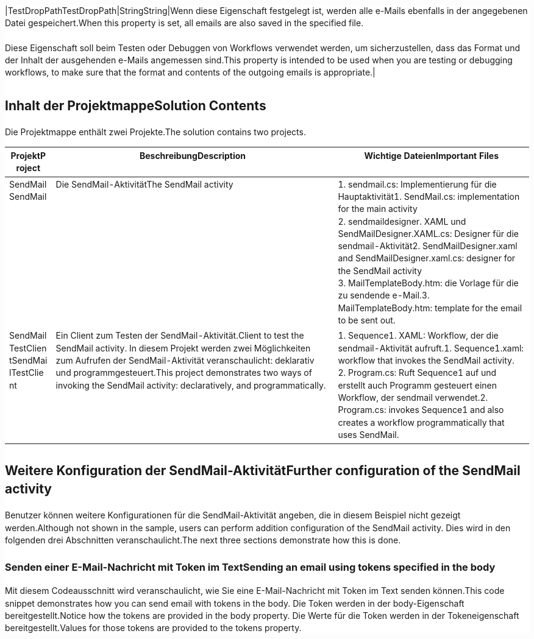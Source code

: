 |<span data-ttu-id="a545e-152">TestDropPath</span><span class="sxs-lookup"><span data-stu-id="a545e-152">TestDropPath</span></span>|<span data-ttu-id="a545e-153">String</span><span class="sxs-lookup"><span data-stu-id="a545e-153">String</span></span>|<span data-ttu-id="a545e-154">Wenn diese Eigenschaft festgelegt ist, werden alle e-Mails ebenfalls in der angegebenen Datei gespeichert.</span><span class="sxs-lookup"><span data-stu-id="a545e-154">When this property is set, all emails are also saved in the specified file.</span></span><br /><br /> <span data-ttu-id="a545e-155">Diese Eigenschaft soll beim Testen oder Debuggen von Workflows verwendet werden, um sicherzustellen, dass das Format und der Inhalt der ausgehenden e-Mails angemessen sind.</span><span class="sxs-lookup"><span data-stu-id="a545e-155">This property is intended to be used when you are testing or debugging workflows, to make sure that the format and contents of the outgoing emails is appropriate.</span></span>|  
  
## <a name="solution-contents"></a><span data-ttu-id="a545e-156">Inhalt der Projektmappe</span><span class="sxs-lookup"><span data-stu-id="a545e-156">Solution Contents</span></span>  
 <span data-ttu-id="a545e-157">Die Projektmappe enthält zwei Projekte.</span><span class="sxs-lookup"><span data-stu-id="a545e-157">The solution contains two projects.</span></span>  
  
|<span data-ttu-id="a545e-158">Projekt</span><span class="sxs-lookup"><span data-stu-id="a545e-158">Project</span></span>|<span data-ttu-id="a545e-159">Beschreibung</span><span class="sxs-lookup"><span data-stu-id="a545e-159">Description</span></span>|<span data-ttu-id="a545e-160">Wichtige Dateien</span><span class="sxs-lookup"><span data-stu-id="a545e-160">Important Files</span></span>|  
|-------------|-----------------|---------------------|  
|<span data-ttu-id="a545e-161">SendMail</span><span class="sxs-lookup"><span data-stu-id="a545e-161">SendMail</span></span>|<span data-ttu-id="a545e-162">Die SendMail-Aktivität</span><span class="sxs-lookup"><span data-stu-id="a545e-162">The SendMail activity</span></span>|<span data-ttu-id="a545e-163">1. sendmail.cs: Implementierung für die Hauptaktivität</span><span class="sxs-lookup"><span data-stu-id="a545e-163">1.  SendMail.cs: implementation for the main activity</span></span><br /><span data-ttu-id="a545e-164">2. sendmaildesigner. XAML und SendMailDesigner.XAML.cs: Designer für die sendmail-Aktivität</span><span class="sxs-lookup"><span data-stu-id="a545e-164">2.  SendMailDesigner.xaml and SendMailDesigner.xaml.cs: designer for the SendMail activity</span></span><br /><span data-ttu-id="a545e-165">3. MailTemplateBody.htm: die Vorlage für die zu sendende e-Mail.</span><span class="sxs-lookup"><span data-stu-id="a545e-165">3.  MailTemplateBody.htm: template for the email to be sent out.</span></span>|  
|<span data-ttu-id="a545e-166">SendMailTestClient</span><span class="sxs-lookup"><span data-stu-id="a545e-166">SendMailTestClient</span></span>|<span data-ttu-id="a545e-167">Ein Client zum Testen der SendMail-Aktivität.</span><span class="sxs-lookup"><span data-stu-id="a545e-167">Client to test the SendMail activity.</span></span>  <span data-ttu-id="a545e-168">In diesem Projekt werden zwei Möglichkeiten zum Aufrufen der SendMail-Aktivität veranschaulicht: deklarativ und programmgesteuert.</span><span class="sxs-lookup"><span data-stu-id="a545e-168">This project demonstrates two ways of invoking the SendMail activity: declaratively, and programmatically.</span></span>|<span data-ttu-id="a545e-169">1. Sequence1. XAML: Workflow, der die sendmail-Aktivität aufruft.</span><span class="sxs-lookup"><span data-stu-id="a545e-169">1.  Sequence1.xaml: workflow that invokes the SendMail activity.</span></span><br /><span data-ttu-id="a545e-170">2. Program.cs: Ruft Sequence1 auf und erstellt auch Programm gesteuert einen Workflow, der sendmail verwendet.</span><span class="sxs-lookup"><span data-stu-id="a545e-170">2.  Program.cs: invokes Sequence1 and also creates a workflow programmatically that uses SendMail.</span></span>|  
  
## <a name="further-configuration-of-the-sendmail-activity"></a><span data-ttu-id="a545e-171">Weitere Konfiguration der SendMail-Aktivität</span><span class="sxs-lookup"><span data-stu-id="a545e-171">Further configuration of the SendMail activity</span></span>  
 <span data-ttu-id="a545e-172">Benutzer können weitere Konfigurationen für die SendMail-Aktivität angeben, die in diesem Beispiel nicht gezeigt werden.</span><span class="sxs-lookup"><span data-stu-id="a545e-172">Although not shown in the sample, users can perform addition configuration of the SendMail activity.</span></span> <span data-ttu-id="a545e-173">Dies wird in den folgenden drei Abschnitten veranschaulicht.</span><span class="sxs-lookup"><span data-stu-id="a545e-173">The next three sections demonstrate how this is done.</span></span>  
  
### <a name="sending-an-email-using-tokens-specified-in-the-body"></a><span data-ttu-id="a545e-174">Senden einer E-Mail-Nachricht mit Token im Text</span><span class="sxs-lookup"><span data-stu-id="a545e-174">Sending an email using tokens specified in the body</span></span>  
 <span data-ttu-id="a545e-175">Mit diesem Codeausschnitt wird veranschaulicht, wie Sie eine E-Mail-Nachricht mit Token im Text senden können.</span><span class="sxs-lookup"><span data-stu-id="a545e-175">This code snippet demonstrates how you can send email with tokens in the body.</span></span> <span data-ttu-id="a545e-176">Die Token werden in der body-Eigenschaft bereitgestellt.</span><span class="sxs-lookup"><span data-stu-id="a545e-176">Notice how the tokens are provided in the body property.</span></span> <span data-ttu-id="a545e-177">Die Werte für die Token werden in der Tokeneigenschaft bereitgestellt.</span><span class="sxs-lookup"><span data-stu-id="a545e-177">Values for those tokens are provided to the tokens property.</span></span>  
  
```csharp  
```